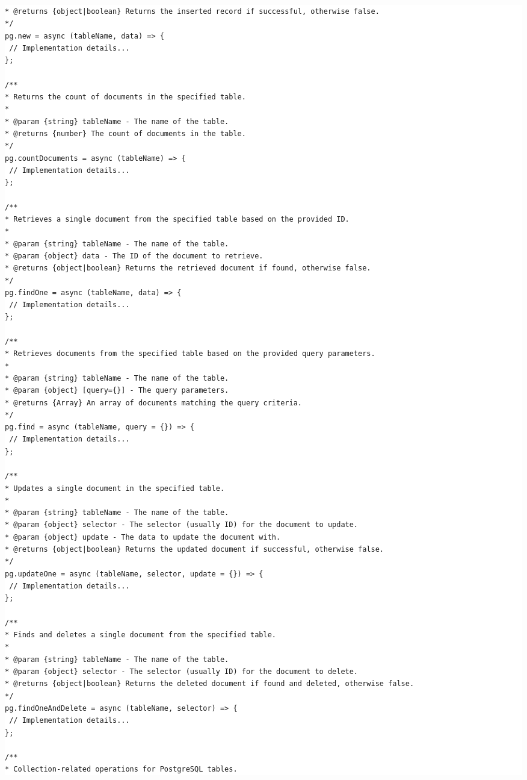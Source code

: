  ```
 * @returns {object|boolean} Returns the inserted record if successful, otherwise false.
 */
pg.new = async (tableName, data) => {
  // Implementation details...
};

/**
 * Returns the count of documents in the specified table.
 * 
 * @param {string} tableName - The name of the table.
 * @returns {number} The count of documents in the table.
 */
pg.countDocuments = async (tableName) => {
  // Implementation details...
};

/**
 * Retrieves a single document from the specified table based on the provided ID.
 * 
 * @param {string} tableName - The name of the table.
 * @param {object} data - The ID of the document to retrieve.
 * @returns {object|boolean} Returns the retrieved document if found, otherwise false.
 */
pg.findOne = async (tableName, data) => {
  // Implementation details...
};

/**
 * Retrieves documents from the specified table based on the provided query parameters.
 * 
 * @param {string} tableName - The name of the table.
 * @param {object} [query={}] - The query parameters.
 * @returns {Array} An array of documents matching the query criteria.
 */
pg.find = async (tableName, query = {}) => {
  // Implementation details...
};

/**
 * Updates a single document in the specified table.
 * 
 * @param {string} tableName - The name of the table.
 * @param {object} selector - The selector (usually ID) for the document to update.
 * @param {object} update - The data to update the document with.
 * @returns {object|boolean} Returns the updated document if successful, otherwise false.
 */
pg.updateOne = async (tableName, selector, update = {}) => {
  // Implementation details...
};

/**
 * Finds and deletes a single document from the specified table.
 * 
 * @param {string} tableName - The name of the table.
 * @param {object} selector - The selector (usually ID) for the document to delete.
 * @returns {object|boolean} Returns the deleted document if found and deleted, otherwise false.
 */
pg.findOneAndDelete = async (tableName, selector) => {
  // Implementation details...
};

/**
 * Collection-related operations for PostgreSQL tables.
 ```